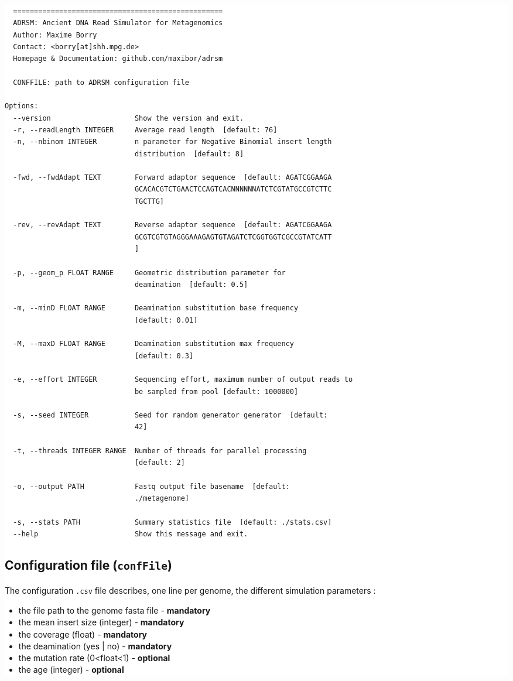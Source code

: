       ==================================================
      ADRSM: Ancient DNA Read Simulator for Metagenomics
      Author: Maxime Borry
      Contact: <borry[at]shh.mpg.de>
      Homepage & Documentation: github.com/maxibor/adrsm

      CONFFILE: path to ADRSM configuration file

    Options:
      --version                    Show the version and exit.
      -r, --readLength INTEGER     Average read length  [default: 76]
      -n, --nbinom INTEGER         n parameter for Negative Binomial insert length
                                   distribution  [default: 8]

      -fwd, --fwdAdapt TEXT        Forward adaptor sequence  [default: AGATCGGAAGA
                                   GCACACGTCTGAACTCCAGTCACNNNNNNATCTCGTATGCCGTCTTC
                                   TGCTTG]

      -rev, --revAdapt TEXT        Reverse adaptor sequence  [default: AGATCGGAAGA
                                   GCGTCGTGTAGGGAAAGAGTGTAGATCTCGGTGGTCGCCGTATCATT
                                   ]

      -p, --geom_p FLOAT RANGE     Geometric distribution parameter for
                                   deamination  [default: 0.5]

      -m, --minD FLOAT RANGE       Deamination substitution base frequency
                                   [default: 0.01]

      -M, --maxD FLOAT RANGE       Deamination substitution max frequency
                                   [default: 0.3]

      -e, --effort INTEGER         Sequencing effort, maximum number of output reads to
                                   be sampled from pool [default: 1000000]

      -s, --seed INTEGER           Seed for random generator generator  [default:
                                   42]

      -t, --threads INTEGER RANGE  Number of threads for parallel processing
                                   [default: 2]

      -o, --output PATH            Fastq output file basename  [default:
                                   ./metagenome]

      -s, --stats PATH             Summary statistics file  [default: ./stats.csv]
      --help                       Show this message and exit.

## Configuration file (`confFile`)

The configuration `.csv` file describes, one line per genome, the different simulation parameters :
- the file path to the genome fasta file - **mandatory**
- the mean insert size (integer) - **mandatory**
- the coverage (float) - **mandatory**
- the deamination (yes | no) - **mandatory**
- the mutation rate (0<float<1) - **optional** 
- the age (integer) - **optional** 

